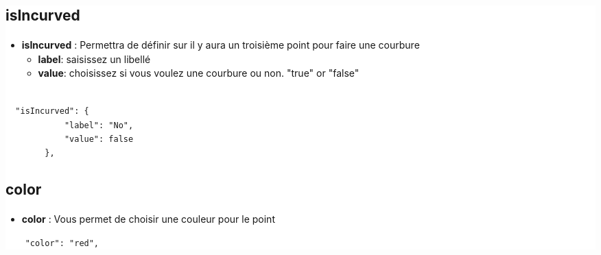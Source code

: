 
## isIncurved

- **isIncurved** : Permettra de définir sur il y aura un troisième point pour faire une courbure
   - **label**: saisissez un libellé
   - **value**: choisissez si vous voulez une courbure ou non. "true" or "false"
   

```

  "isIncurved": {
            "label": "No",
            "value": false
        },

```

## color

- **color** : Vous permet de choisir une couleur pour le point

```
    "color": "red",
```

